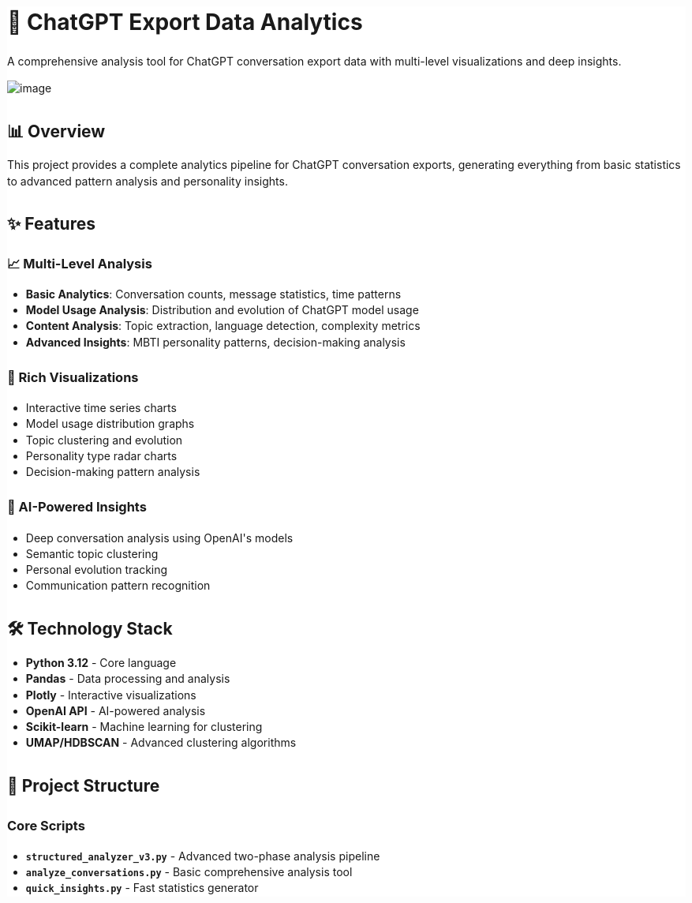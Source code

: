 # 🚀 ChatGPT Export Data Analytics

A comprehensive analysis tool for ChatGPT conversation export data with multi-level visualizations and deep insights.

<img width="823" height="326" alt="image" src="https://github.com/user-attachments/assets/4631b584-6547-438c-9b0f-bc1fe94fd497" />


## 📊 Overview

This project provides a complete analytics pipeline for ChatGPT conversation exports, generating everything from basic statistics to advanced pattern analysis and personality insights.

## ✨ Features

### 📈 Multi-Level Analysis
- **Basic Analytics**: Conversation counts, message statistics, time patterns
- **Model Usage Analysis**: Distribution and evolution of ChatGPT model usage
- **Content Analysis**: Topic extraction, language detection, complexity metrics
- **Advanced Insights**: MBTI personality patterns, decision-making analysis

### 🎨 Rich Visualizations
- Interactive time series charts
- Model usage distribution graphs
- Topic clustering and evolution
- Personality type radar charts
- Decision-making pattern analysis

### 🧠 AI-Powered Insights
- Deep conversation analysis using OpenAI's models
- Semantic topic clustering
- Personal evolution tracking
- Communication pattern recognition

## 🛠️ Technology Stack

- **Python 3.12** - Core language
- **Pandas** - Data processing and analysis
- **Plotly** - Interactive visualizations
- **OpenAI API** - AI-powered analysis
- **Scikit-learn** - Machine learning for clustering
- **UMAP/HDBSCAN** - Advanced clustering algorithms

## 📁 Project Structure

### Core Scripts
- **`structured_analyzer_v3.py`** - Advanced two-phase analysis pipeline
- **`analyze_conversations.py`** - Basic comprehensive analysis tool
- **`quick_insights.py`** - Fast statistics generator
